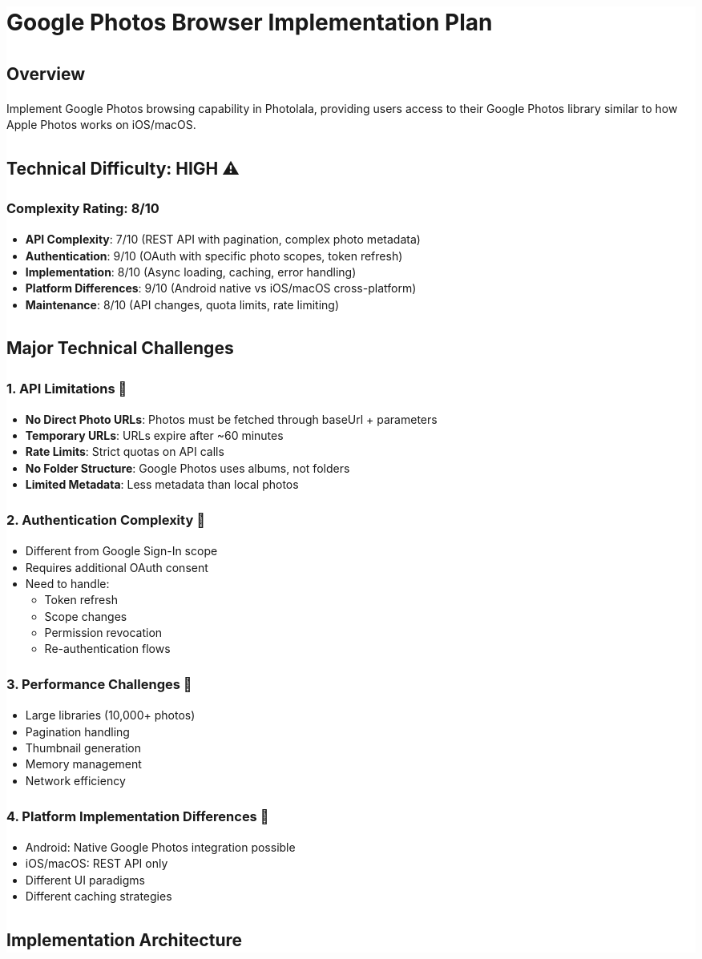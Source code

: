 # Google Photos Browser Implementation Plan

## Overview
Implement Google Photos browsing capability in Photolala, providing users access to their Google Photos library similar to how Apple Photos works on iOS/macOS.

## Technical Difficulty: HIGH ⚠️

### Complexity Rating: 8/10
- **API Complexity**: 7/10 (REST API with pagination, complex photo metadata)
- **Authentication**: 9/10 (OAuth with specific photo scopes, token refresh)
- **Implementation**: 8/10 (Async loading, caching, error handling)
- **Platform Differences**: 9/10 (Android native vs iOS/macOS cross-platform)
- **Maintenance**: 8/10 (API changes, quota limits, rate limiting)

## Major Technical Challenges

### 1. API Limitations 🚫
- **No Direct Photo URLs**: Photos must be fetched through baseUrl + parameters
- **Temporary URLs**: URLs expire after ~60 minutes
- **Rate Limits**: Strict quotas on API calls
- **No Folder Structure**: Google Photos uses albums, not folders
- **Limited Metadata**: Less metadata than local photos

### 2. Authentication Complexity 🔐
- Different from Google Sign-In scope
- Requires additional OAuth consent
- Need to handle:
  - Token refresh
  - Scope changes
  - Permission revocation
  - Re-authentication flows

### 3. Performance Challenges 🚀
- Large libraries (10,000+ photos)
- Pagination handling
- Thumbnail generation
- Memory management
- Network efficiency

### 4. Platform Implementation Differences 📱
- Android: Native Google Photos integration possible
- iOS/macOS: REST API only
- Different UI paradigms
- Different caching strategies

## Implementation Architecture

